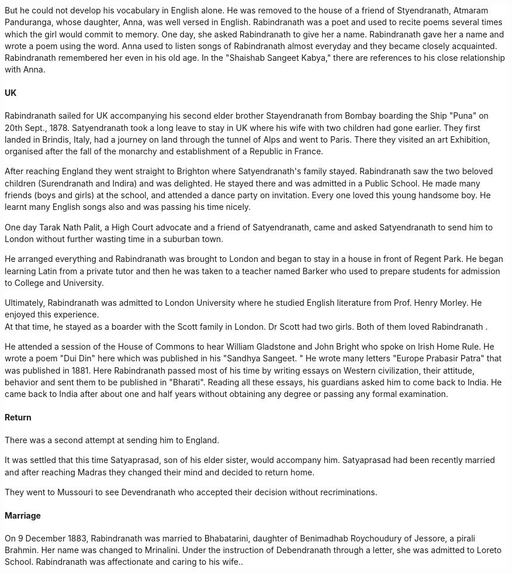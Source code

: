 But he could not develop  his vocabulary in English alone. He was removed to the house of a friend of Styendranath, Atmaram Panduranga, whose daughter, Anna, was well versed in English. Rabindranath was a poet and used to recite poems several times which the girl would commit to memory. One day, she asked Rabindranath to give her a name. Rabindranath gave her a name and wrote a poem using the word. Anna used to listen songs of Rabindranath almost everyday and they became closely acquainted. Rabindranath remembered her even in his old age.  In the "Shaishab Sangeet Kabya,"  there are references to  his close relationship with Anna.

#### UK
Rabindranath sailed for UK accompanying his second elder brother Stayendranath from Bombay boarding the Ship "Puna" on 20th Sept., 1878. Satyendranath took a long leave to stay in UK where his wife with two children had gone earlier. They first landed in Brindis, Italy, had a journey on land through the tunnel of Alps and went  to Paris. There they visited an art Exhibition, organised after the fall of the monarchy and establishment of  a Republic in France.

After reaching England they went straight to Brighton where Satyendranath's family stayed. Rabindranath saw the two beloved children (Surendranath and Indira) and was delighted. He stayed there and was admitted in a Public School. He made many friends (boys and girls) at the school, and attended a dance party on invitation. Every one loved this young handsome boy. He learnt many English songs also and was passing his time nicely.

One day Tarak Nath Palit, a High Court advocate and a friend of Satyendranath, came and asked Satyendranath to send him to London without further wasting time in a suburban  town.

He arranged everything and Rabindranath was brought to London and began to stay in a house in front of Regent Park. He began learning Latin from a private tutor and then he was taken to a teacher named Barker who used to prepare students for admission to College and University.

Ultimately, Rabindranath was admitted to London University  where he studied English literature from Prof. Henry Morley. He enjoyed this experience.  
At that time, he stayed as a boarder with the Scott family in London. Dr Scott  had  two girls. Both of them loved Rabindranath .  

He attended a session of the House of Commons to hear William Gladstone and John Bright who spoke on Irish Home Rule. He wrote a poem "Dui Din" here which was published in his "Sandhya Sangeet. " He wrote many letters "Europe Prabasir Patra" that was published in 1881. Here Rabindranath passed most of his time by writing essays on Western civilization, their attitude, behavior and sent them to be published in "Bharati". Reading all these essays, his guardians asked him to come back to India. He came back to India after about one and half years without obtaining any degree or passing any formal examination.


#### Return
There was a second attempt at sending him to England. 

It was settled that this time Satyaprasad, son of his elder sister,  would accompany him. Satyaprasad had been recently married and after reaching Madras they changed their mind and decided to return home.

They went to Mussouri to see Devendranath who accepted their decision without recriminations.


#### Marriage
On 9 December 1883, Rabindranath was married to Bhabatarini, daughter of Benimadhab Roychoudury of Jessore, a pirali Brahmin. Her name was changed to Mrinalini.  Under the instruction of Debendranath through a letter, she was admitted to Loreto School. Rabindranath was affectionate and caring to his wife..
